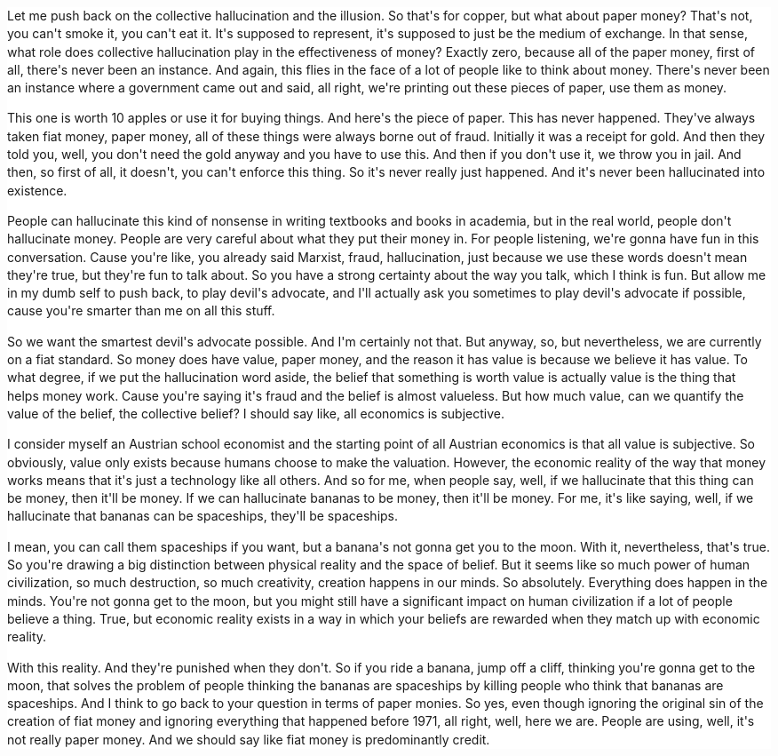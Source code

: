 Let me push back on the collective hallucination and the illusion. So that's for copper, but what about paper money? That's not, you can't smoke it, you can't eat it. It's supposed to represent, it's supposed to just be the medium of exchange. In that sense, what role does collective hallucination play in the effectiveness of money? Exactly zero, because all of the paper money, first of all, there's never been an instance. And again, this flies in the face of a lot of people like to think about money. There's never been an instance where a government came out and said, all right, we're printing out these pieces of paper, use them as money.

This one is worth 10 apples or use it for buying things. And here's the piece of paper. This has never happened. They've always taken fiat money, paper money, all of these things were always borne out of fraud. Initially it was a receipt for gold. And then they told you, well, you don't need the gold anyway and you have to use this. And then if you don't use it, we throw you in jail. And then, so first of all, it doesn't, you can't enforce this thing. So it's never really just happened. And it's never been hallucinated into existence.

People can hallucinate this kind of nonsense in writing textbooks and books in academia, but in the real world, people don't hallucinate money. People are very careful about what they put their money in. For people listening, we're gonna have fun in this conversation. Cause you're like, you already said Marxist, fraud, hallucination, just because we use these words doesn't mean they're true, but they're fun to talk about. So you have a strong certainty about the way you talk, which I think is fun. But allow me in my dumb self to push back, to play devil's advocate, and I'll actually ask you sometimes to play devil's advocate if possible, cause you're smarter than me on all this stuff.

So we want the smartest devil's advocate possible. And I'm certainly not that. But anyway, so, but nevertheless, we are currently on a fiat standard. So money does have value, paper money, and the reason it has value is because we believe it has value. To what degree, if we put the hallucination word aside, the belief that something is worth value is actually value is the thing that helps money work. Cause you're saying it's fraud and the belief is almost valueless. But how much value, can we quantify the value of the belief, the collective belief? I should say like, all economics is subjective.

I consider myself an Austrian school economist and the starting point of all Austrian economics is that all value is subjective. So obviously, value only exists because humans choose to make the valuation. However, the economic reality of the way that money works means that it's just a technology like all others. And so for me, when people say, well, if we hallucinate that this thing can be money, then it'll be money. If we can hallucinate bananas to be money, then it'll be money. For me, it's like saying, well, if we hallucinate that bananas can be spaceships, they'll be spaceships.

I mean, you can call them spaceships if you want, but a banana's not gonna get you to the moon. With it, nevertheless, that's true. So you're drawing a big distinction between physical reality and the space of belief. But it seems like so much power of human civilization, so much destruction, so much creativity, creation happens in our minds. So absolutely. Everything does happen in the minds. You're not gonna get to the moon, but you might still have a significant impact on human civilization if a lot of people believe a thing. True, but economic reality exists in a way in which your beliefs are rewarded when they match up with economic reality.

With this reality. And they're punished when they don't. So if you ride a banana, jump off a cliff, thinking you're gonna get to the moon, that solves the problem of people thinking the bananas are spaceships by killing people who think that bananas are spaceships. And I think to go back to your question in terms of paper monies. So yes, even though ignoring the original sin of the creation of fiat money and ignoring everything that happened before 1971, all right, well, here we are. People are using, well, it's not really paper money. And we should say like fiat money is predominantly credit.
